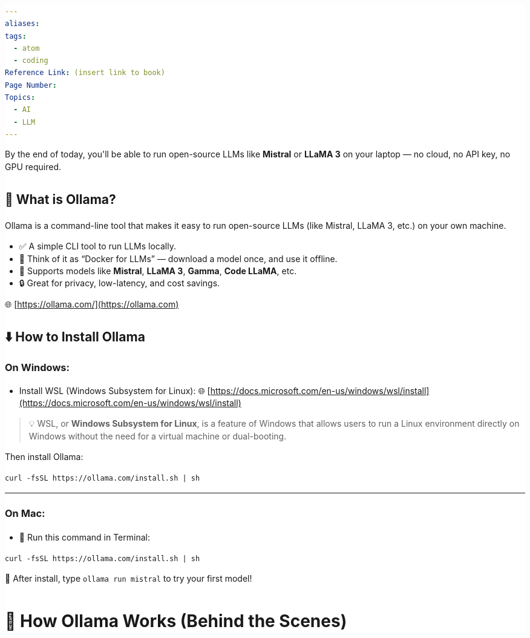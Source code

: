 ```yaml
---
aliases:
tags:
  - atom
  - coding
Reference Link: (insert link to book)
Page Number:
Topics:
  - AI
  - LLM
---
```

By the end of today, you'll be able to run open-source LLMs like **Mistral** or **LLaMA 3** on your laptop — no cloud, no API key, no GPU required.

## 🤔 What is Ollama?

Ollama is a command-line tool that makes it easy to run open-source LLMs (like Mistral, LLaMA 3, etc.) on your own machine.

- ✅ A simple CLI tool to run LLMs locally.
- 🐳 Think of it as “Docker for LLMs” — download a model once, and use it offline.
- 🤖 Supports models like **Mistral**, **LLaMA 3**, **Gamma**, **Code LLaMA**, etc.
- 🔒 Great for privacy, low-latency, and cost savings.

🌐 [https://ollama.com/](https://ollama.com)

## ⬇️ How to Install Ollama

### On Windows:
- Install WSL (Windows Subsystem for Linux):
  🌐 [https://docs.microsoft.com/en-us/windows/wsl/install](https://docs.microsoft.com/en-us/windows/wsl/install)

> 💡 WSL, or **Windows Subsystem for Linux**, is a feature of Windows that allows users to run a Linux environment directly on Windows without the need for a virtual machine or dual-booting.

Then install Ollama:

`curl -fsSL https://ollama.com/install.sh | sh`

---

### On Mac:
- 🍎 Run this command in Terminal:

`curl -fsSL https://ollama.com/install.sh | sh`

🎉 After install, type `ollama run mistral` to try your first model!


# 🔧 How Ollama Works (Behind the Scenes)
